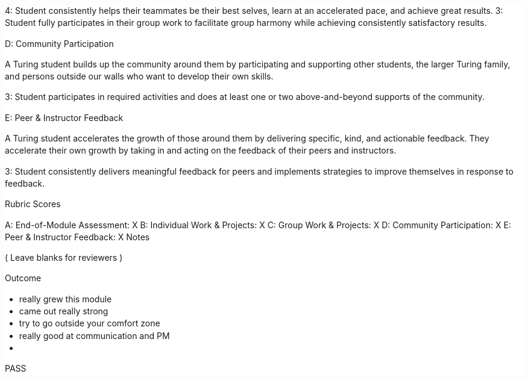 4: Student consistently helps their teammates be their best selves, learn at an accelerated pace, and achieve great results.
3: Student fully participates in their group work to facilitate group harmony while achieving consistently satisfactory results.

D: Community Participation

A Turing student builds up the community around them by participating and supporting other students, the larger Turing family, and persons outside our walls who want to develop their own skills.

3: Student participates in required activities and does at least one or two above-and-beyond supports of the community.

E: Peer & Instructor Feedback

A Turing student accelerates the growth of those around them by delivering specific, kind, and actionable feedback. They accelerate their own growth by taking in and acting on the feedback of their peers and instructors.

3: Student consistently delivers meaningful feedback for peers and implements strategies to improve themselves in response to feedback.

Rubric Scores

A: End-of-Module Assessment: X
B: Individual Work & Projects: X
C: Group Work & Projects: X
D: Community Participation: X
E: Peer & Instructor Feedback: X
Notes

( Leave blanks for reviewers )

Outcome

* really grew this module
* came out really strong
* try to go outside your comfort zone
* really good at communication and PM
* 


PASS
